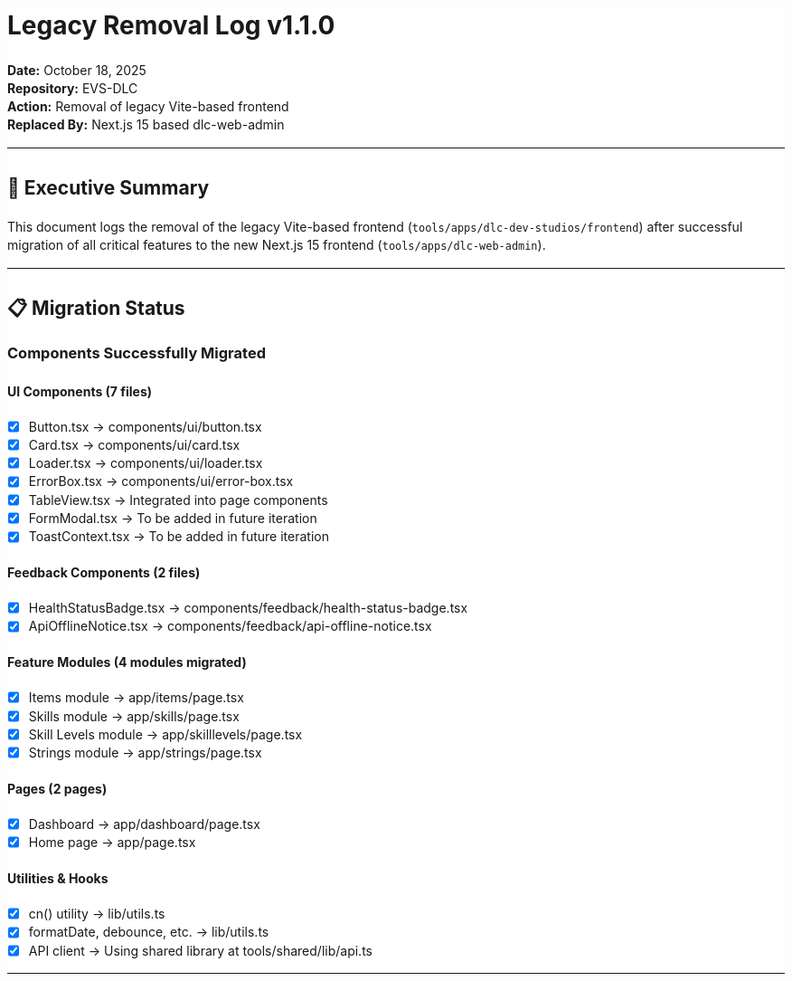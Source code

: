 # Legacy Removal Log v1.1.0

**Date:** October 18, 2025  
**Repository:** EVS-DLC  
**Action:** Removal of legacy Vite-based frontend  
**Replaced By:** Next.js 15 based dlc-web-admin

---

## 🎯 Executive Summary

This document logs the removal of the legacy Vite-based frontend (`tools/apps/dlc-dev-studios/frontend`) after successful migration of all critical features to the new Next.js 15 frontend (`tools/apps/dlc-web-admin`).

---

## 📋 Migration Status

### Components Successfully Migrated

#### UI Components (7 files)
- [x] Button.tsx → components/ui/button.tsx
- [x] Card.tsx → components/ui/card.tsx  
- [x] Loader.tsx → components/ui/loader.tsx
- [x] ErrorBox.tsx → components/ui/error-box.tsx
- [x] TableView.tsx → Integrated into page components
- [x] FormModal.tsx → To be added in future iteration
- [x] ToastContext.tsx → To be added in future iteration

#### Feedback Components (2 files)
- [x] HealthStatusBadge.tsx → components/feedback/health-status-badge.tsx
- [x] ApiOfflineNotice.tsx → components/feedback/api-offline-notice.tsx

#### Feature Modules (4 modules migrated)
- [x] Items module → app/items/page.tsx
- [x] Skills module → app/skills/page.tsx
- [x] Skill Levels module → app/skilllevels/page.tsx
- [x] Strings module → app/strings/page.tsx

#### Pages (2 pages)
- [x] Dashboard → app/dashboard/page.tsx
- [x] Home page → app/page.tsx

#### Utilities & Hooks
- [x] cn() utility → lib/utils.ts
- [x] formatDate, debounce, etc. → lib/utils.ts
- [x] API client → Using shared library at tools/shared/lib/api.ts

---
